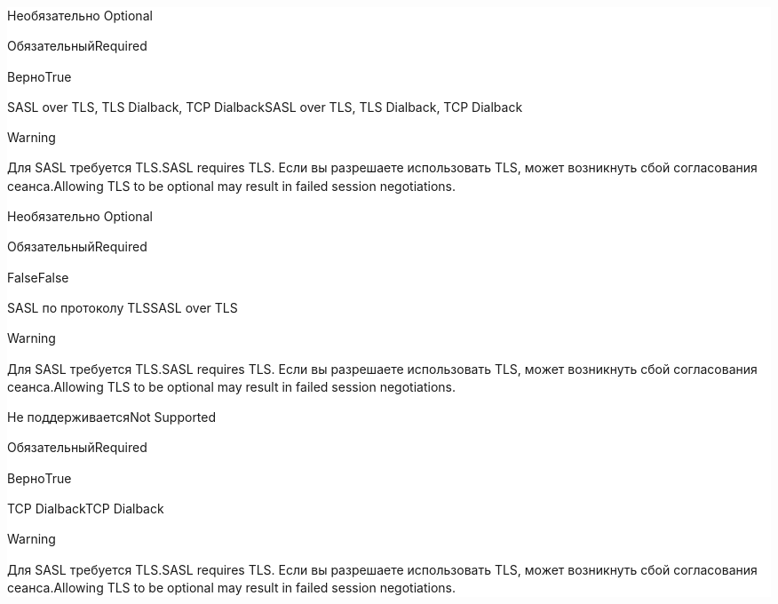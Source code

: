 <td><p><span data-ttu-id="e04c6-158">Необязательно </span><span class="sxs-lookup"><span data-stu-id="e04c6-158">Optional</span></span></p></td>
<td><p><span data-ttu-id="e04c6-159">Обязательный</span><span class="sxs-lookup"><span data-stu-id="e04c6-159">Required</span></span></p></td>
<td><p><span data-ttu-id="e04c6-160">Верно</span><span class="sxs-lookup"><span data-stu-id="e04c6-160">True</span></span></p></td>
<td><p><span data-ttu-id="e04c6-161">SASL over TLS, TLS Dialback, TCP Dialback</span><span class="sxs-lookup"><span data-stu-id="e04c6-161">SASL over TLS, TLS Dialback, TCP Dialback</span></span></p></td>
<td><div>

> [!WARNING]  
> <span data-ttu-id="e04c6-162">Для SASL требуется TLS.</span><span class="sxs-lookup"><span data-stu-id="e04c6-162">SASL requires TLS.</span></span> <span data-ttu-id="e04c6-163">Если вы разрешаете использовать TLS, может возникнуть сбой согласования сеанса.</span><span class="sxs-lookup"><span data-stu-id="e04c6-163">Allowing TLS to be optional may result in failed session negotiations.</span></span>


</div></td>
</tr>
<tr class="even">
<td><p><span data-ttu-id="e04c6-164">Необязательно </span><span class="sxs-lookup"><span data-stu-id="e04c6-164">Optional</span></span></p></td>
<td><p><span data-ttu-id="e04c6-165">Обязательный</span><span class="sxs-lookup"><span data-stu-id="e04c6-165">Required</span></span></p></td>
<td><p><span data-ttu-id="e04c6-166">False</span><span class="sxs-lookup"><span data-stu-id="e04c6-166">False</span></span></p></td>
<td><p><span data-ttu-id="e04c6-167">SASL по протоколу TLS</span><span class="sxs-lookup"><span data-stu-id="e04c6-167">SASL over TLS</span></span></p></td>
<td><div>

> [!WARNING]  
> <span data-ttu-id="e04c6-168">Для SASL требуется TLS.</span><span class="sxs-lookup"><span data-stu-id="e04c6-168">SASL requires TLS.</span></span> <span data-ttu-id="e04c6-169">Если вы разрешаете использовать TLS, может возникнуть сбой согласования сеанса.</span><span class="sxs-lookup"><span data-stu-id="e04c6-169">Allowing TLS to be optional may result in failed session negotiations.</span></span>


</div></td>
</tr>
<tr class="odd">
<td><p><span data-ttu-id="e04c6-170">Не поддерживается</span><span class="sxs-lookup"><span data-stu-id="e04c6-170">Not Supported</span></span></p></td>
<td><p><span data-ttu-id="e04c6-171">Обязательный</span><span class="sxs-lookup"><span data-stu-id="e04c6-171">Required</span></span></p></td>
<td><p><span data-ttu-id="e04c6-172">Верно</span><span class="sxs-lookup"><span data-stu-id="e04c6-172">True</span></span></p></td>
<td><p><span data-ttu-id="e04c6-173">TCP Dialback</span><span class="sxs-lookup"><span data-stu-id="e04c6-173">TCP Dialback</span></span></p></td>
<td><div>

> [!WARNING]  
> <span data-ttu-id="e04c6-174">Для SASL требуется TLS.</span><span class="sxs-lookup"><span data-stu-id="e04c6-174">SASL requires TLS.</span></span> <span data-ttu-id="e04c6-175">Если вы разрешаете использовать TLS, может возникнуть сбой согласования сеанса.</span><span class="sxs-lookup"><span data-stu-id="e04c6-175">Allowing TLS to be optional may result in failed session negotiations.</span></span>
